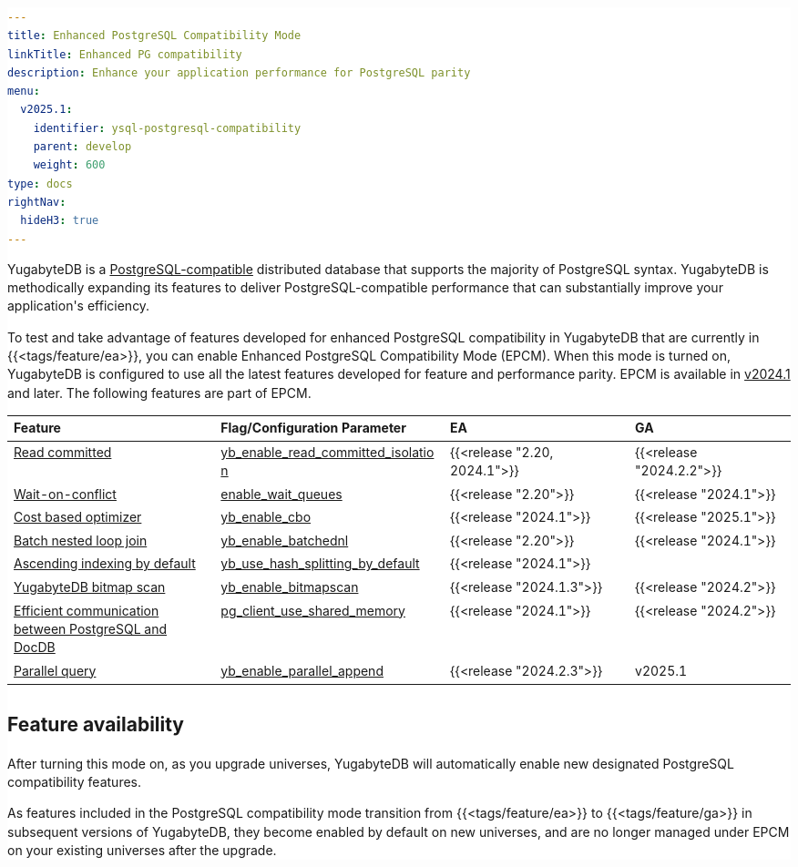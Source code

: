 ```yaml
---
title: Enhanced PostgreSQL Compatibility Mode
linkTitle: Enhanced PG compatibility
description: Enhance your application performance for PostgreSQL parity
menu:
  v2025.1:
    identifier: ysql-postgresql-compatibility
    parent: develop
    weight: 600
type: docs
rightNav:
  hideH3: true
---
```


YugabyteDB is a [PostgreSQL-compatible](https://www.yugabyte.com/tech/postgres-compatibility/) distributed database that supports the majority of PostgreSQL syntax. YugabyteDB is methodically expanding its features to deliver PostgreSQL-compatible performance that can substantially improve your application's efficiency.

To test and take advantage of features developed for enhanced PostgreSQL compatibility in YugabyteDB that are currently in {{<tags/feature/ea>}}, you can enable Enhanced PostgreSQL Compatibility Mode (EPCM). When this mode is turned on, YugabyteDB is configured to use all the latest features developed for feature and performance parity. EPCM is available in [v2024.1](/preview/releases/ybdb-releases/v2024.1/) and later. The following features are part of EPCM.

| Feature | Flag/Configuration Parameter | EA | GA |
| :--- | :--- | :--- | :--- |
| [Read committed](#read-committed) | [yb_enable_read_committed_isolation](../../reference/configuration/yb-tserver/#ysql-default-transaction-isolation) | {{<release "2.20, 2024.1">}} | {{<release "2024.2.2">}} |
| [Wait-on-conflict](#wait-on-conflict-concurrency) | [enable_wait_queues](../../reference/configuration/yb-tserver/#enable-wait-queues) | {{<release "2.20">}} | {{<release "2024.1">}} |
| [Cost based optimizer](#cost-based-optimizer) | [yb_enable_cbo](../../reference/configuration/yb-tserver/#yb-enable-cbo) | {{<release "2024.1">}} | {{<release "2025.1">}} |
| [Batch nested loop join](#batched-nested-loop-join) | [yb_enable_batchednl](../../reference/configuration/yb-tserver/#yb-enable-batchednl) | {{<release "2.20">}} | {{<release "2024.1">}} |
| [Ascending indexing by default](#default-ascending-indexing) | [yb_use_hash_splitting_by_default](../../reference/configuration/yb-tserver/#yb-use-hash-splitting-by-default) | {{<release "2024.1">}} | |
| [YugabyteDB bitmap scan](#yugabytedb-bitmap-scan) | [yb_enable_bitmapscan](../../reference/configuration/yb-tserver/#yb-enable-bitmapscan) | {{<release "2024.1.3">}} | {{<release "2024.2">}} |
| [Efficient communication<br>between PostgreSQL and DocDB](#efficient-communication-between-postgresql-and-docdb) | [pg_client_use_shared_memory](../../reference/configuration/yb-tserver/#pg-client-use-shared-memory) | {{<release "2024.1">}} | {{<release "2024.2">}} |
| [Parallel query](#parallel-query) | [yb_enable_parallel_append](../../reference/configuration/yb-tserver/#yb-enable-parallel-append) | {{<release "2024.2.3">}} | v2025.1 |

## Feature availability

After turning this mode on, as you upgrade universes, YugabyteDB will automatically enable new designated PostgreSQL compatibility features.

As features included in the PostgreSQL compatibility mode transition from {{<tags/feature/ea>}} to {{<tags/feature/ga>}} in subsequent versions of YugabyteDB, they become enabled by default on new universes, and are no longer managed under EPCM on your existing universes after the upgrade.
